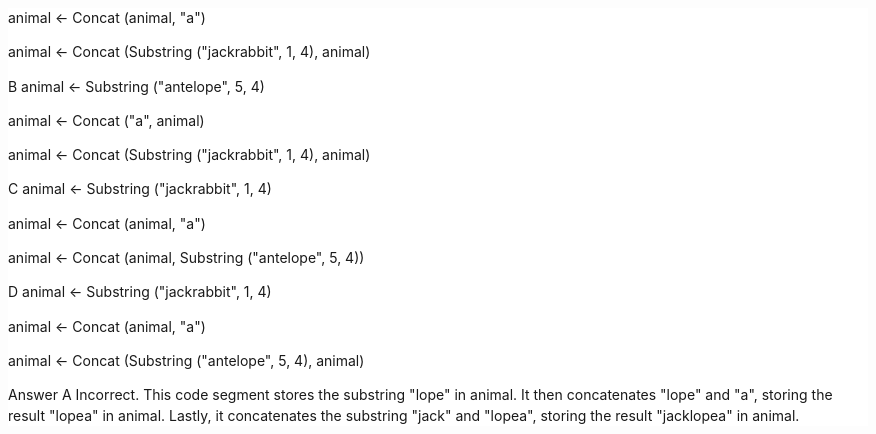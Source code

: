 animal 
←
 Concat (animal, "a")

animal 
←
 Concat (Substring ("jackrabbit", 1, 4), animal)

B
animal 
←
 Substring ("antelope", 5, 4)

animal 
←
 Concat ("a", animal)

animal 
←
 Concat (Substring ("jackrabbit", 1, 4), animal)

C
animal 
←
 Substring ("jackrabbit", 1, 4)

animal 
←
 Concat (animal, "a")

animal 
←
 Concat (animal, Substring ("antelope", 5, 4))

D
animal 
←
 Substring ("jackrabbit", 1, 4)

animal 
←
 Concat (animal, "a")

animal 
←
 Concat (Substring ("antelope", 5, 4), animal)

Answer A
Incorrect. This code segment stores the substring "lope" in animal. It then concatenates "lope" and "a", storing the result "lopea" in animal. Lastly, it concatenates the substring "jack" and "lopea", storing the result "jacklopea" in animal.

